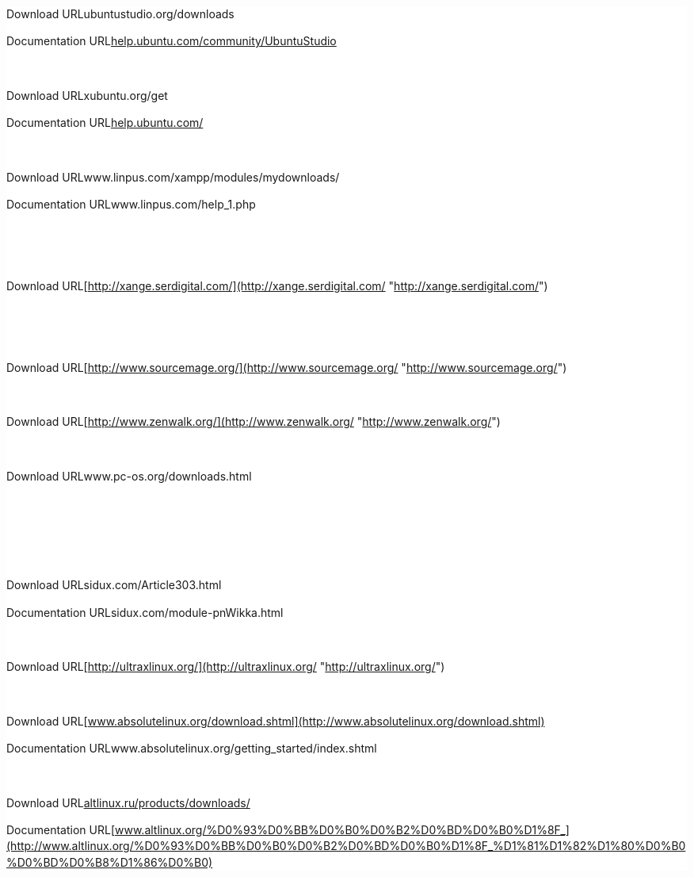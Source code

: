Download URLubuntustudio.org/downloads

Documentation URL[help.ubuntu.com/community/UbuntuStudio](https://help.ubuntu.com/community/UbuntuStudio)

&nbsp;

Download URLxubuntu.org/get

Documentation URL[help.ubuntu.com/](https://help.ubuntu.com/)

&nbsp;

Download URLwww.linpus.com/xampp/modules/mydownloads/

Documentation URLwww.linpus.com/help_1.php

&nbsp;

&nbsp;

Download URL[http://xange.serdigital.com/](http://xange.serdigital.com/ "http://xange.serdigital.com/")

&nbsp;

&nbsp;

Download URL[http://www.sourcemage.org/](http://www.sourcemage.org/ "http://www.sourcemage.org/")

&nbsp;

Download URL[http://www.zenwalk.org/](http://www.zenwalk.org/ "http://www.zenwalk.org/")

&nbsp;

Download URLwww.pc-os.org/downloads.html

&nbsp;

&nbsp;

&nbsp;

Download URLsidux.com/Article303.html

Documentation URLsidux.com/module-pnWikka.html

&nbsp;

Download URL[http://ultraxlinux.org/](http://ultraxlinux.org/ "http://ultraxlinux.org/")

&nbsp;

Download URL[www.absolutelinux.org/download.shtml](http://www.absolutelinux.org/download.shtml)

Documentation URLwww.absolutelinux.org/getting_started/index.shtml

&nbsp;

Download URL[altlinux.ru/products/downloads/](http://altlinux.ru/products/downloads/)

Documentation URL[www.altlinux.org/%D0%93%D0%BB%D0%B0%D0%B2%D0%BD%D0%B0%D1%8F_](http://www.altlinux.org/%D0%93%D0%BB%D0%B0%D0%B2%D0%BD%D0%B0%D1%8F_%D1%81%D1%82%D1%80%D0%B0%D0%BD%D0%B8%D1%86%D0%B0)
